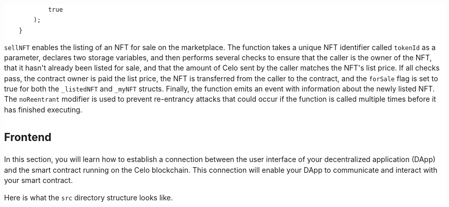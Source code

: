 ```solidity
            true
        );
    }
```

`sellNFT` enables the listing of an NFT for sale on the marketplace. The function takes a unique NFT identifier called `tokenId` as a parameter, declares two storage variables, and then performs several checks to ensure that the caller is the owner of the NFT, that it hasn't already been listed for sale, and that the amount of Celo sent by the caller matches the NFT's list price. If all checks pass, the contract owner is paid the list price, the NFT is transferred from the caller to the contract, and the `forSale` flag is set to true for both the `_listedNFT` and `_myNFT` structs. Finally, the function emits an event with information about the newly listed NFT. The `noReentrant` modifier is used to prevent re-entrancy attacks that could occur if the function is called multiple times before it has finished executing.

## Frontend

In this section, you will learn how to establish a connection between the user interface of your decentralized application (DApp) and the smart contract running on the Celo blockchain. This connection will enable your DApp to communicate and interact with your smart contract.

Here is what the `src` directory structure looks like.
